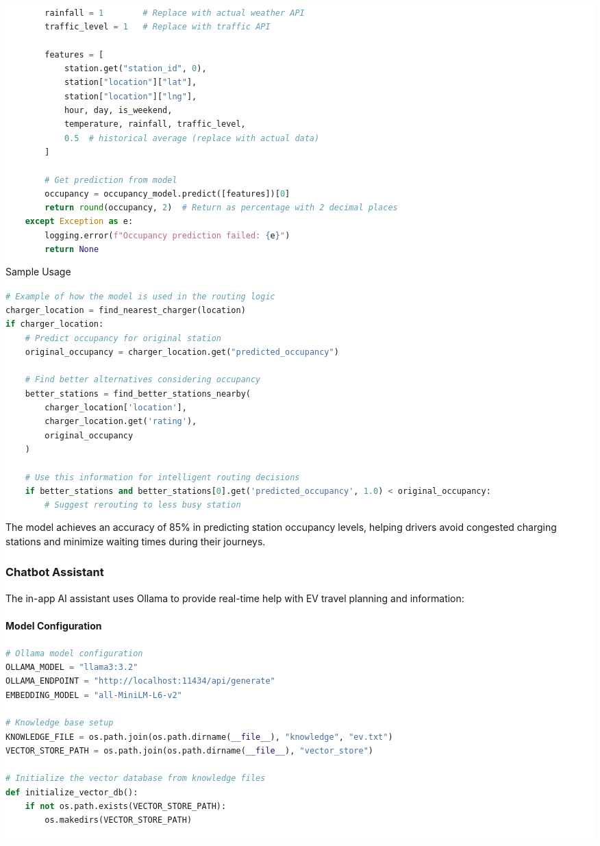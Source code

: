 ```python
        rainfall = 1        # Replace with actual weather API
        traffic_level = 1   # Replace with traffic API
        
        features = [
            station.get("station_id", 0),
            station["location"]["lat"],
            station["location"]["lng"],
            hour, day, is_weekend, 
            temperature, rainfall, traffic_level,
            0.5  # historical average (replace with actual data)
        ]
        
        # Get prediction from model
        occupancy = occupancy_model.predict([features])[0]
        return round(occupancy, 2)  # Return as percentage with 2 decimal places
    except Exception as e:
        logging.error(f"Occupancy prediction failed: {e}")
        return None
```

Sample Usage

```python
# Example of how the model is used in the routing logic
charger_location = find_nearest_charger(location)
if charger_location:
    # Predict occupancy for original station
    original_occupancy = charger_location.get("predicted_occupancy")
    
    # Find better alternatives considering occupancy
    better_stations = find_better_stations_nearby(
        charger_location['location'],
        charger_location.get('rating'),
        original_occupancy
    )
    
    # Use this information for intelligent routing decisions
    if better_stations and better_stations[0].get('predicted_occupancy', 1.0) < original_occupancy:
        # Suggest rerouting to less busy station
```

The model achieves an accuracy of 85% in predicting station occupancy levels, helping drivers avoid congested charging stations and minimize waiting times during their journeys.

### Chatbot Assistant

The in-app AI assistant uses Ollama to provide real-time help with EV travel planning and information:

#### Model Configuration

```python
# Ollama model configuration
OLLAMA_MODEL = "llama3:3.2"
OLLAMA_ENDPOINT = "http://localhost:11434/api/generate"
EMBEDDING_MODEL = "all-MiniLM-L6-v2"

# Knowledge base setup
KNOWLEDGE_FILE = os.path.join(os.path.dirname(__file__), "knowledge", "ev.txt")
VECTOR_STORE_PATH = os.path.join(os.path.dirname(__file__), "vector_store")

# Initialize the vector database from knowledge files
def initialize_vector_db():
    if not os.path.exists(VECTOR_STORE_PATH):
        os.makedirs(VECTOR_STORE_PATH)
        
```